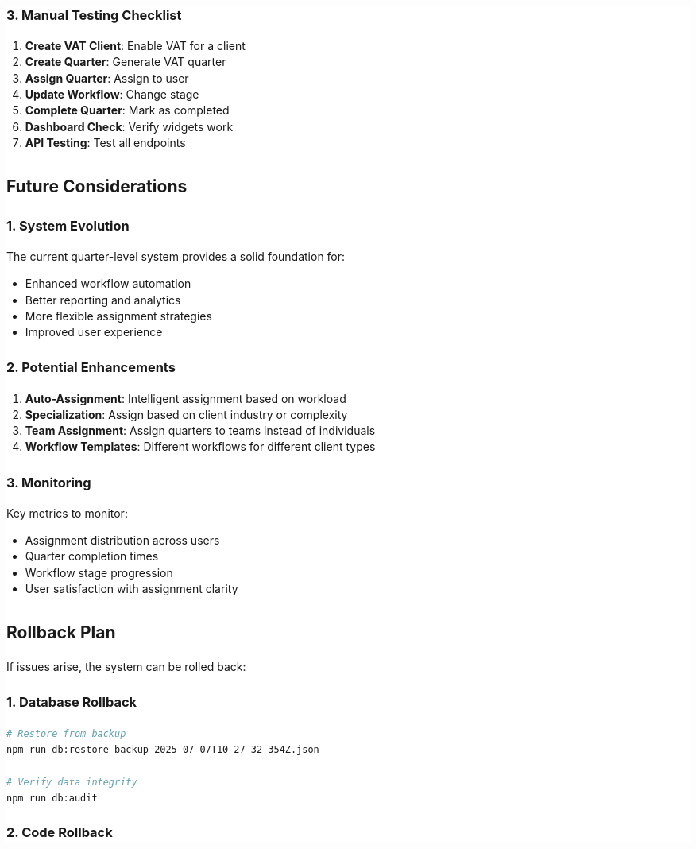 ### 3. Manual Testing Checklist

1. **Create VAT Client**: Enable VAT for a client
2. **Create Quarter**: Generate VAT quarter
3. **Assign Quarter**: Assign to user
4. **Update Workflow**: Change stage
5. **Complete Quarter**: Mark as completed
6. **Dashboard Check**: Verify widgets work
7. **API Testing**: Test all endpoints

## Future Considerations

### 1. System Evolution

The current quarter-level system provides a solid foundation for:
- Enhanced workflow automation
- Better reporting and analytics
- More flexible assignment strategies
- Improved user experience

### 2. Potential Enhancements

1. **Auto-Assignment**: Intelligent assignment based on workload
2. **Specialization**: Assign based on client industry or complexity
3. **Team Assignment**: Assign quarters to teams instead of individuals
4. **Workflow Templates**: Different workflows for different client types

### 3. Monitoring

Key metrics to monitor:
- Assignment distribution across users
- Quarter completion times
- Workflow stage progression
- User satisfaction with assignment clarity

## Rollback Plan

If issues arise, the system can be rolled back:

### 1. Database Rollback

```bash
# Restore from backup
npm run db:restore backup-2025-07-07T10-27-32-354Z.json

# Verify data integrity
npm run db:audit
```

### 2. Code Rollback
